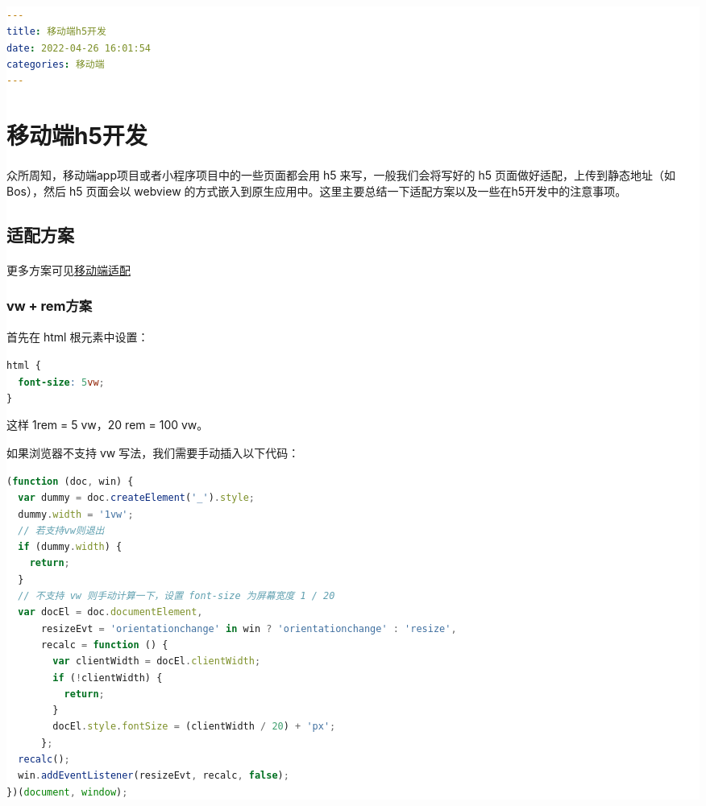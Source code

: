 ```yaml
---
title: 移动端h5开发
date: 2022-04-26 16:01:54
categories: 移动端
---
```


# 移动端h5开发

众所周知，移动端app项目或者小程序项目中的一些页面都会用 h5 来写，一般我们会将写好的 h5 页面做好适配，上传到静态地址（如 Bos），然后 h5 页面会以 webview 的方式嵌入到原生应用中。这里主要总结一下适配方案以及一些在h5开发中的注意事项。

## 适配方案

更多方案可见[移动端适配](./adaptation.html)

### vw + rem方案

首先在 html 根元素中设置：

```css
html {
  font-size: 5vw;
}
```

这样 1rem = 5 vw，20 rem = 100 vw。

如果浏览器不支持 vw 写法，我们需要手动插入以下代码：

```js
(function (doc, win) {
  var dummy = doc.createElement('_').style;
  dummy.width = '1vw';
  // 若支持vw则退出
  if (dummy.width) {
    return;
  }
  // 不支持 vw 则手动计算一下，设置 font-size 为屏幕宽度 1 / 20
  var docEl = doc.documentElement,
      resizeEvt = 'orientationchange' in win ? 'orientationchange' : 'resize',
      recalc = function () {
        var clientWidth = docEl.clientWidth;
        if (!clientWidth) {
          return;
        }
        docEl.style.fontSize = (clientWidth / 20) + 'px';
      };
  recalc();
  win.addEventListener(resizeEvt, recalc, false);
})(document, window);
```
